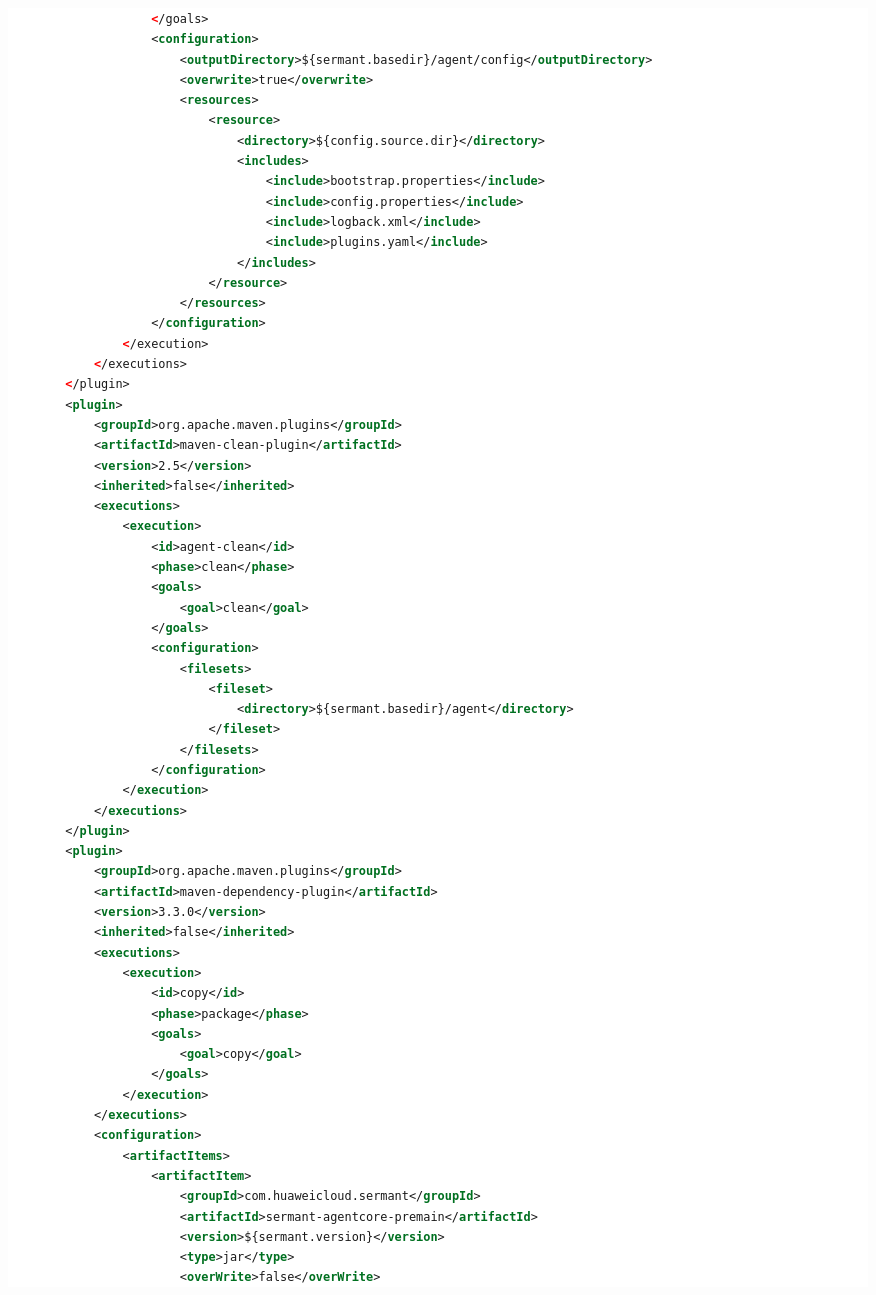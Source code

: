 ```xml
                    </goals>
                    <configuration>
                        <outputDirectory>${sermant.basedir}/agent/config</outputDirectory>
                        <overwrite>true</overwrite>
                        <resources>
                            <resource>
                                <directory>${config.source.dir}</directory>
                                <includes>
                                    <include>bootstrap.properties</include>
                                    <include>config.properties</include>
                                    <include>logback.xml</include>
                                    <include>plugins.yaml</include>
                                </includes>
                            </resource>
                        </resources>
                    </configuration>
                </execution>
            </executions>
        </plugin>
        <plugin>
            <groupId>org.apache.maven.plugins</groupId>
            <artifactId>maven-clean-plugin</artifactId>
            <version>2.5</version>
            <inherited>false</inherited>
            <executions>
                <execution>
                    <id>agent-clean</id>
                    <phase>clean</phase>
                    <goals>
                        <goal>clean</goal>
                    </goals>
                    <configuration>
                        <filesets>
                            <fileset>
                                <directory>${sermant.basedir}/agent</directory>
                            </fileset>
                        </filesets>
                    </configuration>
                </execution>
            </executions>
        </plugin>
        <plugin>
            <groupId>org.apache.maven.plugins</groupId>
            <artifactId>maven-dependency-plugin</artifactId>
            <version>3.3.0</version>
            <inherited>false</inherited>
            <executions>
                <execution>
                    <id>copy</id>
                    <phase>package</phase>
                    <goals>
                        <goal>copy</goal>
                    </goals>
                </execution>
            </executions>
            <configuration>
                <artifactItems>
                    <artifactItem>
                        <groupId>com.huaweicloud.sermant</groupId>
                        <artifactId>sermant-agentcore-premain</artifactId>
                        <version>${sermant.version}</version>
                        <type>jar</type>
                        <overWrite>false</overWrite>
```